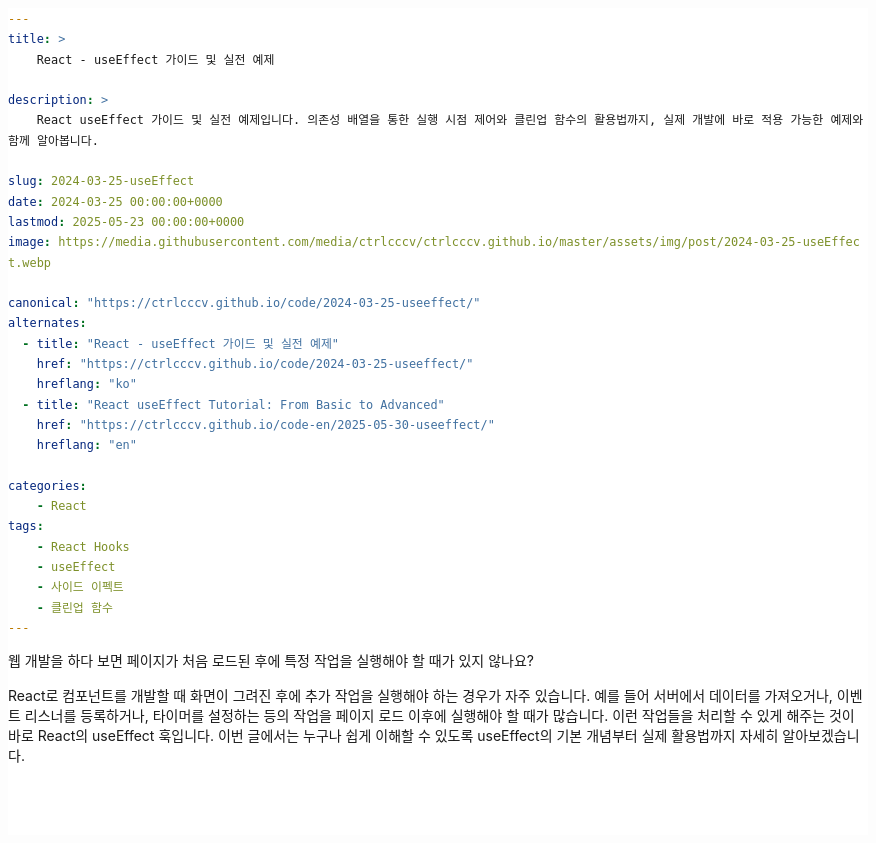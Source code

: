 ```yaml
---
title: >  
    React - useEffect 가이드 및 실전 예제

description: >  
    React useEffect 가이드 및 실전 예제입니다. 의존성 배열을 통한 실행 시점 제어와 클린업 함수의 활용법까지, 실제 개발에 바로 적용 가능한 예제와 함께 알아봅니다.

slug: 2024-03-25-useEffect
date: 2024-03-25 00:00:00+0000
lastmod: 2025-05-23 00:00:00+0000
image: https://media.githubusercontent.com/media/ctrlcccv/ctrlcccv.github.io/master/assets/img/post/2024-03-25-useEffect.webp

canonical: "https://ctrlcccv.github.io/code/2024-03-25-useeffect/"
alternates:
  - title: "React - useEffect 가이드 및 실전 예제"
    href: "https://ctrlcccv.github.io/code/2024-03-25-useeffect/"
    hreflang: "ko"
  - title: "React useEffect Tutorial: From Basic to Advanced"
    href: "https://ctrlcccv.github.io/code-en/2025-05-30-useeffect/"
    hreflang: "en"
    
categories:
    - React
tags:
    - React Hooks
    - useEffect
    - 사이드 이펙트
    - 클린업 함수
---
```

웹 개발을 하다 보면 페이지가 처음 로드된 후에 특정 작업을 실행해야 할 때가 있지 않나요?

React로 컴포넌트를 개발할 때 화면이 그려진 후에 추가 작업을 실행해야 하는 경우가 자주 있습니다. 예를 들어 서버에서 데이터를 가져오거나, 이벤트 리스너를 등록하거나, 타이머를 설정하는 등의 작업을 페이지 로드 이후에 실행해야 할 때가 많습니다. 이런 작업들을 처리할 수 있게 해주는 것이 바로 React의 useEffect 훅입니다. 이번 글에서는 누구나 쉽게 이해할 수 있도록 useEffect의 기본 개념부터 실제 활용법까지 자세히 알아보겠습니다.  

<br>

<ins class="adsbygoogle"
     style="display:block; text-align:center;"
     data-ad-layout="in-article"
     data-ad-format="fluid"
     data-ad-client="ca-pub-8535540836842352"
     data-ad-slot="2974559225"></ins>
<script>
     (adsbygoogle = window.adsbygoogle || []).push({});
</script>


<br>
